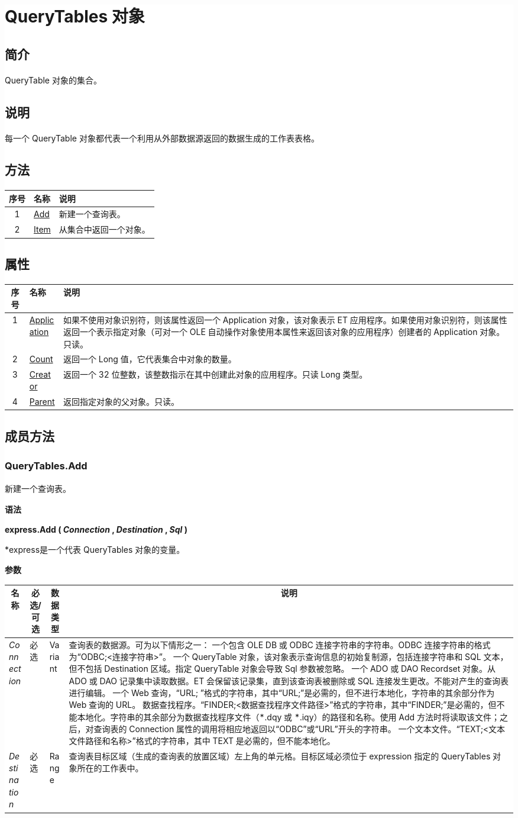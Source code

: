 # QueryTables 对象

## 简介

QueryTable 对象的集合。

## 说明

每一个 QueryTable 对象都代表一个利用从外部数据源返回的数据生成的工作表表格。

## 方法

| 序号 | 名称                      | 说明                   |
|:----:|:--------------------------|:-----------------------|
|  1   | [Add](#QueryTables.Add)   | 新建一个查询表。       |
|  2   | [Item](#QueryTables.Item) | 从集合中返回一个对象。 |

## 属性

| 序号 | 名称                                    | 说明                                                                                                                                                                                                                            |
|:----:|:----------------------------------------|:--------------------------------------------------------------------------------------------------------------------------------------------------------------------------------------------------------------------------------|
|  1   | [Application](#QueryTables.Application) | 如果不使用对象识别符，则该属性返回一个 Application 对象，该对象表示 ET 应用程序。如果使用对象识别符，则该属性返回一个表示指定对象（可对一个 OLE 自动操作对象使用本属性来返回该对象的应用程序）创建者的 Application 对象。只读。 |
|  2   | [Count](#QueryTables.Count)             | 返回一个 Long 值，它代表集合中对象的数量。                                                                                                                                                                                      |
|  3   | [Creator](#QueryTables.Creator)         | 返回一个 32 位整数，该整数指示在其中创建此对象的应用程序。只读 Long 类型。                                                                                                                                                      |
|  4   | [Parent](#QueryTables.Parent)           | 返回指定对象的父对象。只读。                                                                                                                                                                                                    |

## 成员方法

### QueryTables.Add

新建一个查询表。

**语法**

**express.Add ( *Connection* , *Destination* , *Sql* )**

\*express是一个代表 QueryTables 对象的变量。

**参数**

| 名称          | 必选/可选 | 数据类型 | 说明                                                                                                                                                                                                                                                                                                                                                                                                                                                                                                                                                                                                                                                                                                                                                                                                                                                                                                                                      |
|---------------|-----------|----------|-------------------------------------------------------------------------------------------------------------------------------------------------------------------------------------------------------------------------------------------------------------------------------------------------------------------------------------------------------------------------------------------------------------------------------------------------------------------------------------------------------------------------------------------------------------------------------------------------------------------------------------------------------------------------------------------------------------------------------------------------------------------------------------------------------------------------------------------------------------------------------------------------------------------------------------------|
| *Connection*  | 必选      | Variant  | 查询表的数据源。可为以下情形之一： 一个包含 OLE DB 或 ODBC 连接字符串的字符串。ODBC 连接字符串的格式为“ODBC;\<连接字符串\>”。 一个 QueryTable 对象，该对象表示查询信息的初始复制源，包括连接字符串和 SQL 文本，但不包括 Destination 区域。指定 QueryTable 对象会导致 Sql 参数被忽略。 一个 ADO 或 DAO Recordset 对象。从 ADO 或 DAO 记录集中读取数据。ET 会保留该记录集，直到该查询表被删除或 SQL 连接发生更改。不能对产生的查询表进行编辑。 一个 Web 查询，“URL; ”格式的字符串，其中“URL;”是必需的，但不进行本地化，字符串的其余部分作为 Web 查询的 URL。 数据查找程序。“FINDER;\<数据查找程序文件路径\>”格式的字符串，其中“FINDER;”是必需的，但不能本地化。字符串的其余部分为数据查找程序文件（\*.dqy 或 \*.iqy）的路径和名称。使用 Add 方法时将读取该文件；之后，对查询表的 Connection 属性的调用将相应地返回以“ODBC”或“URL”开头的字符串。 一个文本文件。“TEXT;\<文本文件路径和名称\>”格式的字符串，其中 TEXT 是必需的，但不能本地化。 |
| *Destination* | 必选      | Range    | 查询表目标区域（生成的查询表的放置区域）左上角的单元格。目标区域必须位于 expression 指定的 QueryTables 对象所在的工作表中。                                                                                                                                                                                                                                                                                                                                                                                                                                                                                                                                                                                                                                                                                                                                                                                                               |